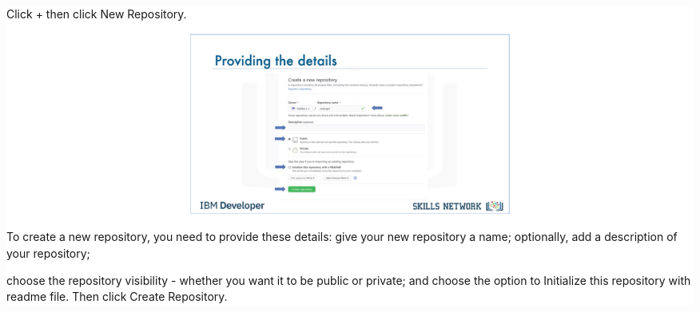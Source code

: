 

Click + then click New Repository.


<p align="center">
  <img src="./images/image144.png"
    alt="."
    width="400" />
</p>


To create a new repository, you need to provide these details: give your
new repository a name; optionally, add a description of your repository;

choose the repository visibility - whether you want it to be public or
private; and choose the option to Initialize this repository with readme
file. Then click Create Repository.


<p align="center">